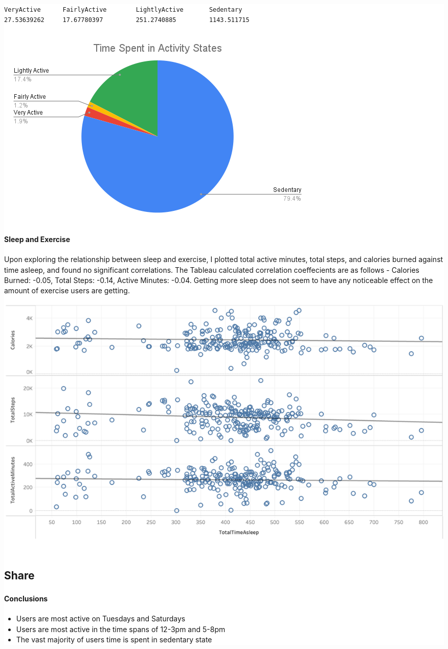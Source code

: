 ~~~
VeryActive		FairlyActive		LightlyActive		Sedentary
27.53639262		17.67780397			251.2740885			1143.511715
~~~
![](Visuals/ActivityStates.png)

#### Sleep and Exercise
Upon exploring the relationship between sleep and exercise, I plotted total active minutes, total steps, and calories burned against time asleep, and found no significant correlations. The Tableau calculated correlation coeffecients are as follows - Calories Burned: -0.05, Total Steps: -0.14, Active Minutes: -0.04. Getting more sleep does not seem to have any noticeable effect on the amount of exercise users are getting.

![Correlation Chart](Visuals/CorrelationChart.png)
<br><br>
## Share
#### Conclusions
* Users are most active on Tuesdays and Saturdays
* Users are most active in the time spans of 12-3pm and 5-8pm
* The vast majority of users time is spent in sedentary state